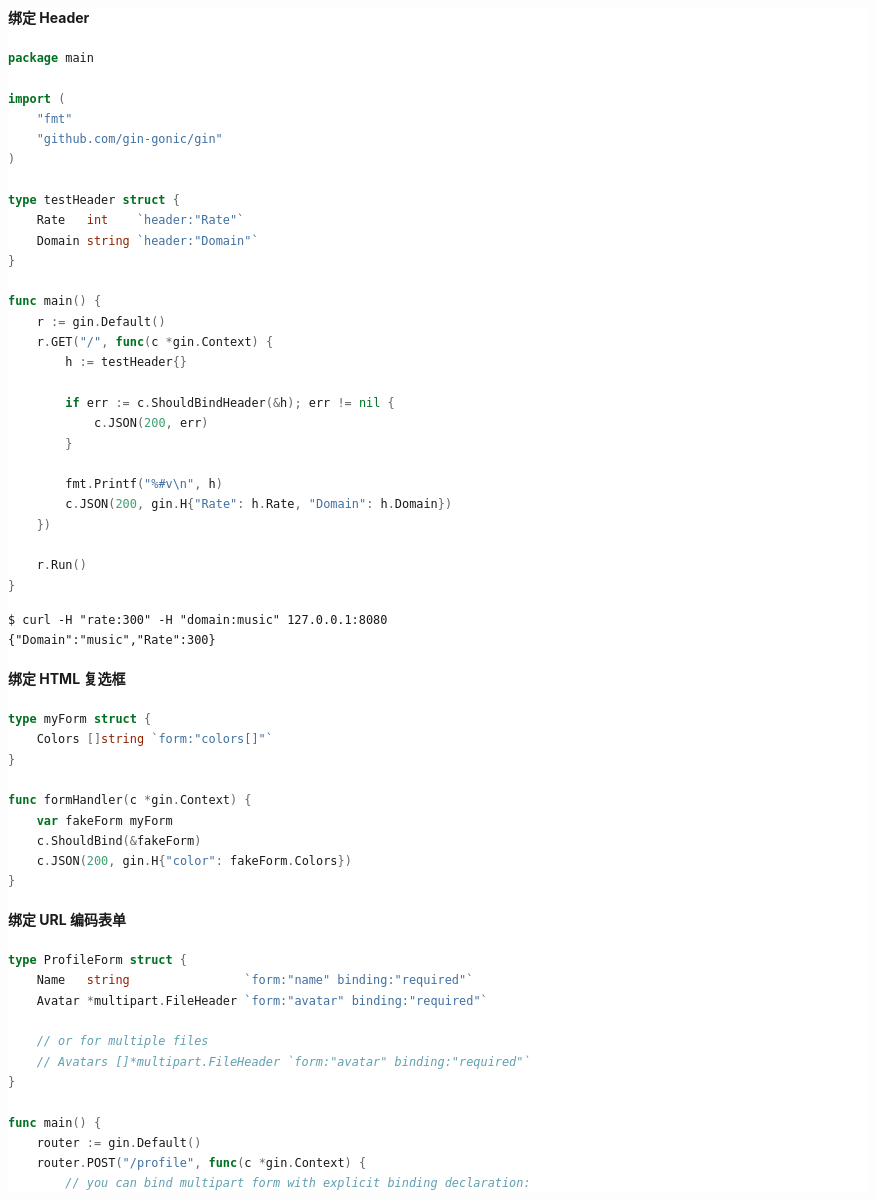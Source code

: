 #### 绑定 Header

```go
package main

import (
	"fmt"
	"github.com/gin-gonic/gin"
)

type testHeader struct {
	Rate   int    `header:"Rate"`
	Domain string `header:"Domain"`
}

func main() {
	r := gin.Default()
	r.GET("/", func(c *gin.Context) {
		h := testHeader{}

		if err := c.ShouldBindHeader(&h); err != nil {
			c.JSON(200, err)
		}

		fmt.Printf("%#v\n", h)
		c.JSON(200, gin.H{"Rate": h.Rate, "Domain": h.Domain})
	})

	r.Run()
}
```

```shell
$ curl -H "rate:300" -H "domain:music" 127.0.0.1:8080
{"Domain":"music","Rate":300}
```

#### 绑定 HTML 复选框

```go
type myForm struct {
    Colors []string `form:"colors[]"`
}

func formHandler(c *gin.Context) {
    var fakeForm myForm
    c.ShouldBind(&fakeForm)
    c.JSON(200, gin.H{"color": fakeForm.Colors})
}
```

#### 绑定 URL 编码表单

```go
type ProfileForm struct {
	Name   string                `form:"name" binding:"required"`
	Avatar *multipart.FileHeader `form:"avatar" binding:"required"`

	// or for multiple files
	// Avatars []*multipart.FileHeader `form:"avatar" binding:"required"`
}

func main() {
	router := gin.Default()
	router.POST("/profile", func(c *gin.Context) {
		// you can bind multipart form with explicit binding declaration:
```